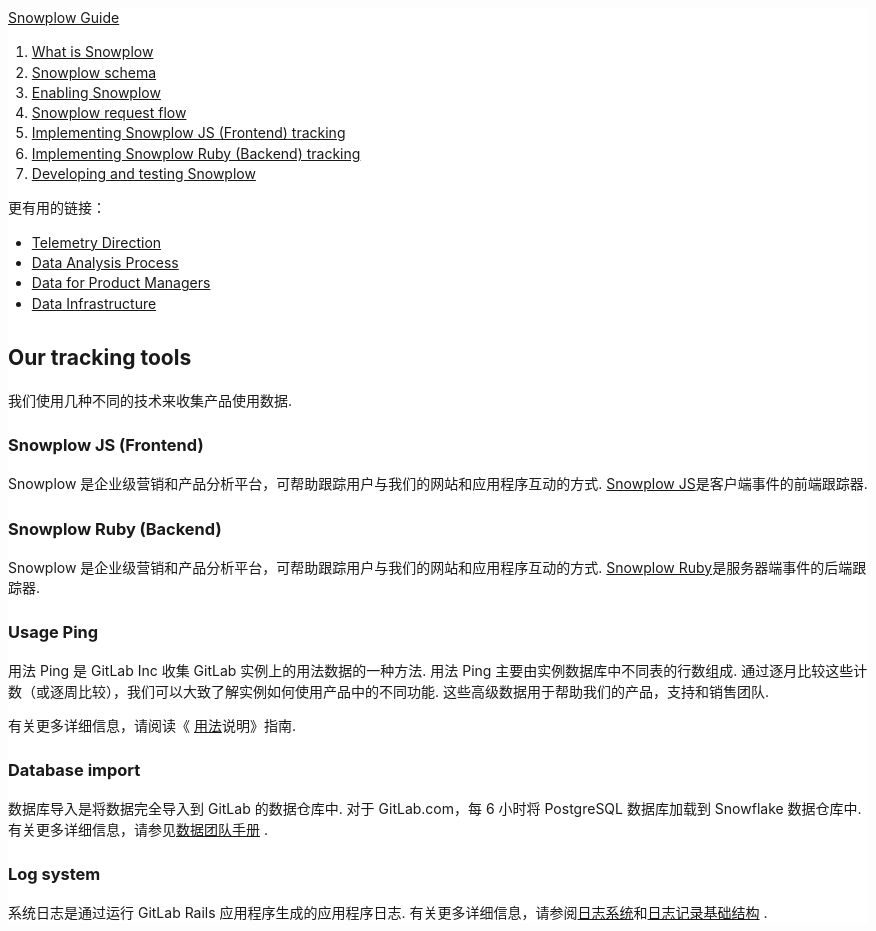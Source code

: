 [Snowplow Guide](snowplow.html)

1.  [What is Snowplow](snowplow.html#what-is-snowplow)
2.  [Snowplow schema](snowplow.html#snowplow-schema)
3.  [Enabling Snowplow](snowplow.html#enabling-snowplow)
4.  [Snowplow request flow](snowplow.html#snowplow-request-flow)
5.  [Implementing Snowplow JS (Frontend) tracking](snowplow.html#implementing-snowplow-js-frontend-tracking)
6.  [Implementing Snowplow Ruby (Backend) tracking](snowplow.html#implementing-snowplow-ruby-backend-tracking)
7.  [Developing and testing Snowplow](snowplow.html#developing-and-testing-snowplow)

更有用的链接：

*   [Telemetry Direction](https://about.gitlab.com/direction/telemetry/)
*   [Data Analysis Process](https://about.gitlab.com/handbook/business-ops/data-team/#data-analysis-process/)
*   [Data for Product Managers](https://about.gitlab.com/handbook/business-ops/data-team/programs/data-for-product-managers/)
*   [Data Infrastructure](https://about.gitlab.com/handbook/business-ops/data-team/platform/infrastructure/)

## Our tracking tools[](#our-tracking-tools "Permalink")

我们使用几种不同的技术来收集产品使用数据.

### Snowplow JS (Frontend)[](#snowplow-js-frontend "Permalink")

Snowplow 是企业级营销和产品分析平台，可帮助跟踪用户与我们的网站和应用程序互动的方式. [Snowplow JS](https://github.com/snowplow/snowplow/wiki/javascript-tracker)是客户端事件的前端跟踪器.

### Snowplow Ruby (Backend)[](#snowplow-ruby-backend "Permalink")

Snowplow 是企业级营销和产品分析平台，可帮助跟踪用户与我们的网站和应用程序互动的方式. [Snowplow Ruby](https://github.com/snowplow/snowplow/wiki/ruby-tracker)是服务器端事件的后端跟踪器.

### Usage Ping[](#usage-ping "Permalink")

用法 Ping 是 GitLab Inc 收集 GitLab 实例上的用法数据的一种方法. 用法 Ping 主要由实例数据库中不同表的行数组成. 通过逐月比较这些计数（或逐周比较），我们可以大致了解实例如何使用产品中的不同功能. 这些高级数据用于帮助我们的产品，支持和销售团队.

有关更多详细信息，请阅读《 [用法](usage_ping.html)说明》指南.

### Database import[](#database-import "Permalink")

数据库导入是将数据完全导入到 GitLab 的数据仓库中. 对于 GitLab.com，每 6 小时将 PostgreSQL 数据库加载到 Snowflake 数据仓库中. 有关更多详细信息，请参见[数据团队手册](https://about.gitlab.com/handbook/business-ops/data-team/platform/#extract-and-load) .

### Log system[](#log-system "Permalink")

系统日志是通过运行 GitLab Rails 应用程序生成的应用程序日志. 有关更多详细信息，请参阅[日志系统](../../administration/logs.html)和[日志记录基础结构](https://gitlab.com/gitlab-com/runbooks/tree/master/logging/doc#logging-infrastructure-overview) .
